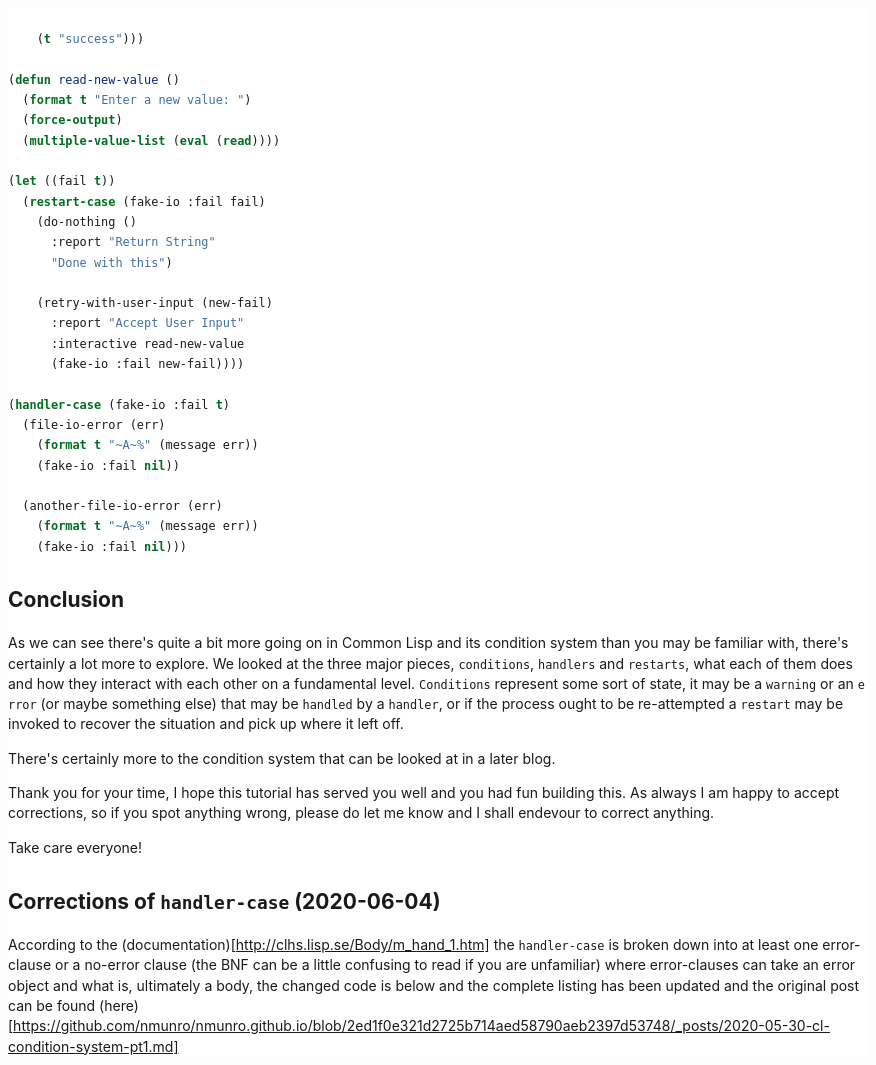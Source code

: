 ```cl

    (t "success")))

(defun read-new-value ()
  (format t "Enter a new value: ")
  (force-output)
  (multiple-value-list (eval (read))))

(let ((fail t))
  (restart-case (fake-io :fail fail)
    (do-nothing ()
      :report "Return String"
      "Done with this")

    (retry-with-user-input (new-fail)
      :report "Accept User Input"
      :interactive read-new-value
      (fake-io :fail new-fail))))

(handler-case (fake-io :fail t)
  (file-io-error (err)
    (format t "~A~%" (message err))
    (fake-io :fail nil))
    
  (another-file-io-error (err)
    (format t "~A~%" (message err))
    (fake-io :fail nil)))
```
    
## Conclusion

As we can see there's quite a bit more going on in Common Lisp and its condition system than you may be familiar with, there's certainly a lot more to explore. We looked at the three major pieces, `conditions`, `handlers` and `restarts`, what each of them does and how they interact with each other on a fundamental level. `Conditions` represent some sort of state, it may be a `warning` or an `error` (or maybe something else) that may be `handled` by a `handler`, or if the process ought to be re-attempted a `restart` may be invoked to recover the situation and pick up where it left off. 

There's certainly more to the condition system that can be looked at in a later blog.

Thank you for your time, I hope this tutorial has served you well and you had fun building this. As always I am happy to accept corrections, so if you spot anything wrong, please do let me know and I shall endevour to correct anything.

Take care everyone!

## Corrections of `handler-case` (2020-06-04)

According to the (documentation)[http://clhs.lisp.se/Body/m_hand_1.htm] the `handler-case` is broken down into at least one error-clause or a no-error clause (the BNF can be a little confusing to read if you are unfamiliar) where error-clauses can take an error object and what is, ultimately a body, the changed code is below and the complete listing has been updated and the original post can be found (here)[https://github.com/nmunro/nmunro.github.io/blob/2ed1f0e321d2725b714aed58790aeb2397d53748/_posts/2020-05-30-cl-condition-system-pt1.md]
